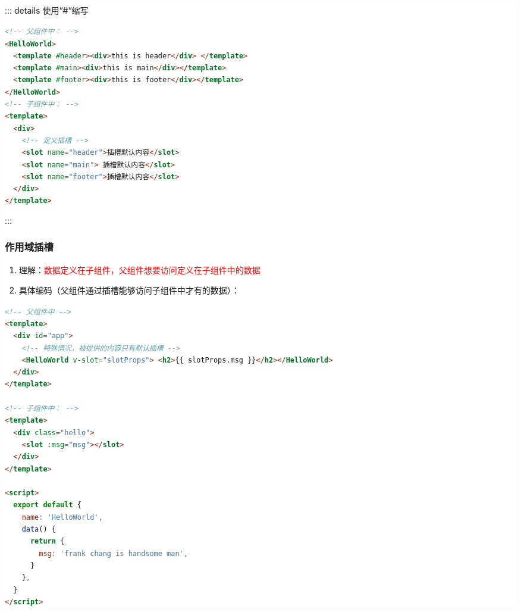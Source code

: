 ::: details 使用“#“缩写

```html
<!-- 父组件中： -->
<HelloWorld>
  <template #header><div>this is header</div> </template>
  <template #main><div>this is main</div></template>
  <template #footer><div>this is footer</div></template>
</HelloWorld>
<!-- 子组件中： -->
<template>
  <div>
    <!-- 定义插槽 -->
    <slot name="header">插槽默认内容</slot>
    <slot name="main"> 插槽默认内容</slot>
    <slot name="footer">插槽默认内容</slot>
  </div>
</template>
```

:::

### 作用域插槽

1.  理解：<span style="color:red">数据定义在子组件，父组件想要访问定义在子组件中的数据</span>

2.  具体编码（父组件通过插槽能够访问子组件中才有的数据）：

```html
<!-- 父组件中 -->
<template>
  <div id="app">
    <!-- 特殊情况，被提供的内容只有默认插槽 -->
    <HelloWorld v-slot="slotProps"> <h2>{{ slotProps.msg }}</h2></HelloWorld>
  </div>
</template>

<!-- 子组件中： -->
<template>
  <div class="hello">
    <slot :msg="msg"></slot>
  </div>
</template>

<script>
  export default {
    name: 'HelloWorld',
    data() {
      return {
        msg: 'frank chang is handsome man',
      }
    },
  }
</script>
```

